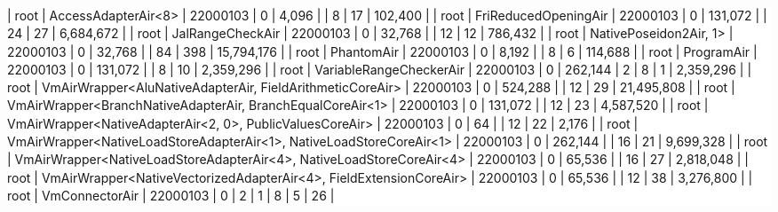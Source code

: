 | root | AccessAdapterAir<8> | 22000103 | 0 | 4,096 |  | 8 | 17 | 102,400 | 
| root | FriReducedOpeningAir | 22000103 | 0 | 131,072 |  | 24 | 27 | 6,684,672 | 
| root | JalRangeCheckAir | 22000103 | 0 | 32,768 |  | 12 | 12 | 786,432 | 
| root | NativePoseidon2Air<BabyBearParameters>, 1> | 22000103 | 0 | 32,768 |  | 84 | 398 | 15,794,176 | 
| root | PhantomAir | 22000103 | 0 | 8,192 |  | 8 | 6 | 114,688 | 
| root | ProgramAir | 22000103 | 0 | 131,072 |  | 8 | 10 | 2,359,296 | 
| root | VariableRangeCheckerAir | 22000103 | 0 | 262,144 | 2 | 8 | 1 | 2,359,296 | 
| root | VmAirWrapper<AluNativeAdapterAir, FieldArithmeticCoreAir> | 22000103 | 0 | 524,288 |  | 12 | 29 | 21,495,808 | 
| root | VmAirWrapper<BranchNativeAdapterAir, BranchEqualCoreAir<1> | 22000103 | 0 | 131,072 |  | 12 | 23 | 4,587,520 | 
| root | VmAirWrapper<NativeAdapterAir<2, 0>, PublicValuesCoreAir> | 22000103 | 0 | 64 |  | 12 | 22 | 2,176 | 
| root | VmAirWrapper<NativeLoadStoreAdapterAir<1>, NativeLoadStoreCoreAir<1> | 22000103 | 0 | 262,144 |  | 16 | 21 | 9,699,328 | 
| root | VmAirWrapper<NativeLoadStoreAdapterAir<4>, NativeLoadStoreCoreAir<4> | 22000103 | 0 | 65,536 |  | 16 | 27 | 2,818,048 | 
| root | VmAirWrapper<NativeVectorizedAdapterAir<4>, FieldExtensionCoreAir> | 22000103 | 0 | 65,536 |  | 12 | 38 | 3,276,800 | 
| root | VmConnectorAir | 22000103 | 0 | 2 | 1 | 8 | 5 | 26 | 

